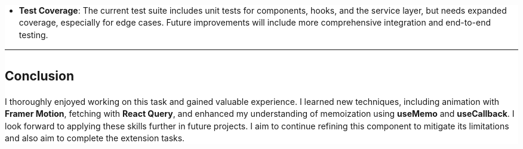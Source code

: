 - **Test Coverage**: 
	The current test suite includes unit tests for components, hooks, and the service layer, but needs expanded coverage, especially for edge cases. Future improvements will include more comprehensive integration and end-to-end testing.

---
## Conclusion

I thoroughly enjoyed working on this task and gained valuable experience. I learned new techniques, including animation with **Framer Motion**, fetching with **React Query**, and enhanced my understanding of memoization using **useMemo** and **useCallback**. I look forward to applying these skills further in future projects. I aim to continue refining this component to mitigate its limitations and also aim to complete the extension tasks.
